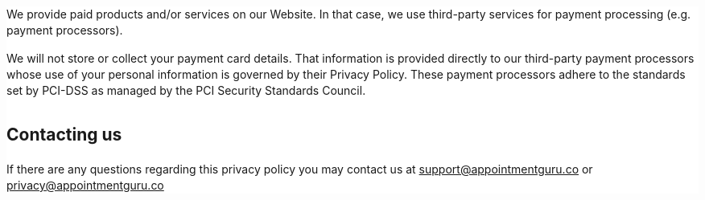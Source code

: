We provide paid products and/or services on our Website. In that case, we use third-party services for payment processing (e.g. payment processors).

We will not store or collect your payment card details. That information is provided directly to our third-party payment processors whose use of your personal information is governed by their Privacy Policy. These payment processors adhere to the standards set by PCI-DSS as managed by the PCI Security Standards Council.

## Contacting us

If there are any questions regarding this privacy policy you may contact us at support@appointmentguru.co or privacy@appointmentguru.co